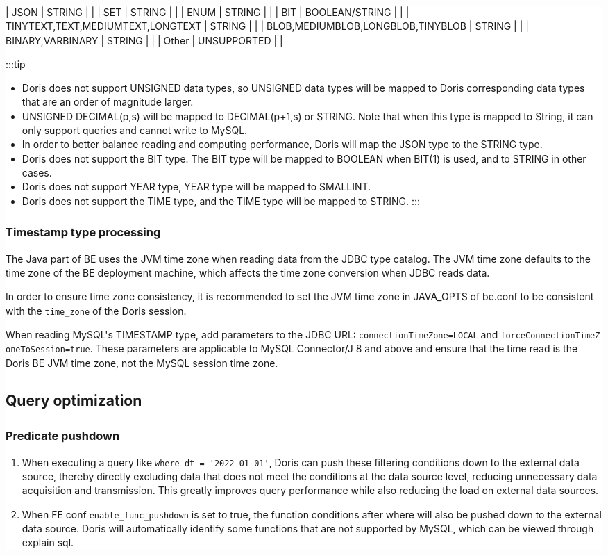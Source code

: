 | JSON                              | STRING                  |         |
| SET                               | STRING                  |         |
| ENUM                              | STRING                  |         |
| BIT                               | BOOLEAN/STRING          |         |
| TINYTEXT,TEXT,MEDIUMTEXT,LONGTEXT | STRING                  |         |
| BLOB,MEDIUMBLOB,LONGBLOB,TINYBLOB | STRING                  |         |
| BINARY,VARBINARY                  | STRING                  |         |
| Other                             | UNSUPPORTED             |         |

:::tip
- Doris does not support UNSIGNED data types, so UNSIGNED data types will be mapped to Doris corresponding data types that are an order of magnitude larger.
- UNSIGNED DECIMAL(p,s) will be mapped to DECIMAL(p+1,s) or STRING. Note that when this type is mapped to String, it can only support queries and cannot write to MySQL.
- In order to better balance reading and computing performance, Doris will map the JSON type to the STRING type.
- Doris does not support the BIT type. The BIT type will be mapped to BOOLEAN when BIT(1) is used, and to STRING in other cases.
- Doris does not support YEAR type, YEAR type will be mapped to SMALLINT.
- Doris does not support the TIME type, and the TIME type will be mapped to STRING.
:::

### Timestamp type processing

The Java part of BE uses the JVM time zone when reading data from the JDBC type catalog. The JVM time zone defaults to the time zone of the BE deployment machine, which affects the time zone conversion when JDBC reads data.

In order to ensure time zone consistency, it is recommended to set the JVM time zone in JAVA_OPTS of be.conf to be consistent with the `time_zone` of the Doris session.

When reading MySQL's TIMESTAMP type, add parameters to the JDBC URL: `connectionTimeZone=LOCAL` and `forceConnectionTimeZoneToSession=true`. These parameters are applicable to MySQL Connector/J 8 and above and ensure that the time read is the Doris BE JVM time zone, not the MySQL session time zone.

## Query optimization

### Predicate pushdown

1. When executing a query like `where dt = '2022-01-01'`, Doris can push these filtering conditions down to the external data source, thereby directly excluding data that does not meet the conditions at the data source level, reducing unnecessary data acquisition and transmission. This greatly improves query performance while also reducing the load on external data sources.

2. When FE conf `enable_func_pushdown` is set to true, the function conditions after where will also be pushed down to the external data source. Doris will automatically identify some functions that are not supported by MySQL, which can be viewed through explain sql.
